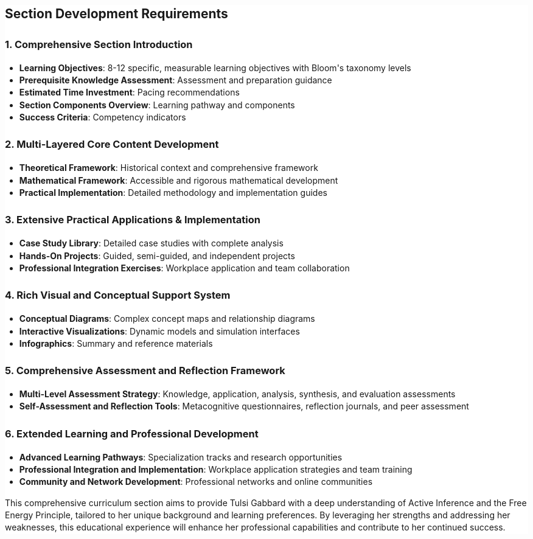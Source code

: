 
## Section Development Requirements

### 1. Comprehensive Section Introduction

- **Learning Objectives**: 8-12 specific, measurable learning objectives with Bloom's taxonomy levels
- **Prerequisite Knowledge Assessment**: Assessment and preparation guidance
- **Estimated Time Investment**: Pacing recommendations
- **Section Components Overview**: Learning pathway and components
- **Success Criteria**: Competency indicators

### 2. Multi-Layered Core Content Development

- **Theoretical Framework**: Historical context and comprehensive framework
- **Mathematical Framework**: Accessible and rigorous mathematical development
- **Practical Implementation**: Detailed methodology and implementation guides

### 3. Extensive Practical Applications & Implementation

- **Case Study Library**: Detailed case studies with complete analysis
- **Hands-On Projects**: Guided, semi-guided, and independent projects
- **Professional Integration Exercises**: Workplace application and team collaboration

### 4. Rich Visual and Conceptual Support System

- **Conceptual Diagrams**: Complex concept maps and relationship diagrams
- **Interactive Visualizations**: Dynamic models and simulation interfaces
- **Infographics**: Summary and reference materials

### 5. Comprehensive Assessment and Reflection Framework

- **Multi-Level Assessment Strategy**: Knowledge, application, analysis, synthesis, and evaluation assessments
- **Self-Assessment and Reflection Tools**: Metacognitive questionnaires, reflection journals, and peer assessment

### 6. Extended Learning and Professional Development

- **Advanced Learning Pathways**: Specialization tracks and research opportunities
- **Professional Integration and Implementation**: Workplace application strategies and team training
- **Community and Network Development**: Professional networks and online communities

This comprehensive curriculum section aims to provide Tulsi Gabbard with a deep understanding of Active Inference and the Free Energy Principle, tailored to her unique background and learning preferences. By leveraging her strengths and addressing her weaknesses, this educational experience will enhance her professional capabilities and contribute to her continued success.